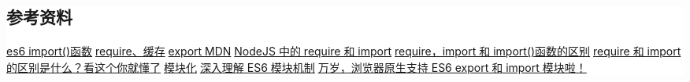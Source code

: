 ## 参考资料

[es6 import()函数](https://blog.csdn.net/ixygj197875/article/details/79263912)
[require、缓存](https://www.cnblogs.com/nordon-wang/p/6051630.html)
[export MDN](https://developer.mozilla.org/zh-CN/docs/Web/JavaScript/Reference/Statements/export)
[NodeJS 中的 require 和 import](https://www.cnblogs.com/huancheng/p/10312822.html)
[require，import 和 import()函数的区别](https://blog.csdn.net/juse__we/article/details/84070965)
[require 和 import 的区别是什么？看这个你就懂了](https://segmentfault.com/a/1190000014434944?utm_source=tag-newest)
[模块化](https://segmentfault.com/a/1190000010058955)
[深入理解 ES6 模块机制](https://zhuanlan.zhihu.com/p/33843378)
[万岁，浏览器原生支持 ES6 export 和 import 模块啦！](https://www.zhangxinxu.com/wordpress/2018/08/browser-native-es6-export-import-module/)
